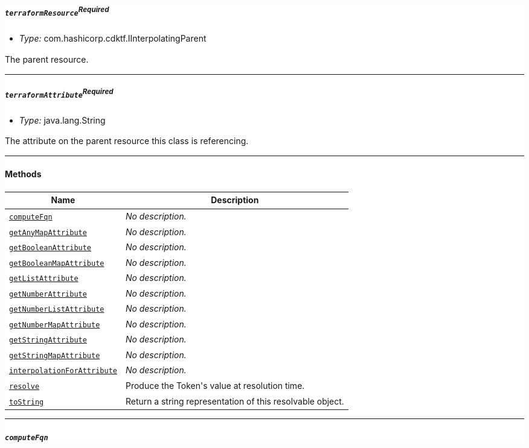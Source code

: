 
##### `terraformResource`<sup>Required</sup> <a name="terraformResource" id="@cdktf/provider-databricks.query.QueryParameterDateRangeValueDateRangeValueOutputReference.Initializer.parameter.terraformResource"></a>

- *Type:* com.hashicorp.cdktf.IInterpolatingParent

The parent resource.

---

##### `terraformAttribute`<sup>Required</sup> <a name="terraformAttribute" id="@cdktf/provider-databricks.query.QueryParameterDateRangeValueDateRangeValueOutputReference.Initializer.parameter.terraformAttribute"></a>

- *Type:* java.lang.String

The attribute on the parent resource this class is referencing.

---

#### Methods <a name="Methods" id="Methods"></a>

| **Name** | **Description** |
| --- | --- |
| <code><a href="#@cdktf/provider-databricks.query.QueryParameterDateRangeValueDateRangeValueOutputReference.computeFqn">computeFqn</a></code> | *No description.* |
| <code><a href="#@cdktf/provider-databricks.query.QueryParameterDateRangeValueDateRangeValueOutputReference.getAnyMapAttribute">getAnyMapAttribute</a></code> | *No description.* |
| <code><a href="#@cdktf/provider-databricks.query.QueryParameterDateRangeValueDateRangeValueOutputReference.getBooleanAttribute">getBooleanAttribute</a></code> | *No description.* |
| <code><a href="#@cdktf/provider-databricks.query.QueryParameterDateRangeValueDateRangeValueOutputReference.getBooleanMapAttribute">getBooleanMapAttribute</a></code> | *No description.* |
| <code><a href="#@cdktf/provider-databricks.query.QueryParameterDateRangeValueDateRangeValueOutputReference.getListAttribute">getListAttribute</a></code> | *No description.* |
| <code><a href="#@cdktf/provider-databricks.query.QueryParameterDateRangeValueDateRangeValueOutputReference.getNumberAttribute">getNumberAttribute</a></code> | *No description.* |
| <code><a href="#@cdktf/provider-databricks.query.QueryParameterDateRangeValueDateRangeValueOutputReference.getNumberListAttribute">getNumberListAttribute</a></code> | *No description.* |
| <code><a href="#@cdktf/provider-databricks.query.QueryParameterDateRangeValueDateRangeValueOutputReference.getNumberMapAttribute">getNumberMapAttribute</a></code> | *No description.* |
| <code><a href="#@cdktf/provider-databricks.query.QueryParameterDateRangeValueDateRangeValueOutputReference.getStringAttribute">getStringAttribute</a></code> | *No description.* |
| <code><a href="#@cdktf/provider-databricks.query.QueryParameterDateRangeValueDateRangeValueOutputReference.getStringMapAttribute">getStringMapAttribute</a></code> | *No description.* |
| <code><a href="#@cdktf/provider-databricks.query.QueryParameterDateRangeValueDateRangeValueOutputReference.interpolationForAttribute">interpolationForAttribute</a></code> | *No description.* |
| <code><a href="#@cdktf/provider-databricks.query.QueryParameterDateRangeValueDateRangeValueOutputReference.resolve">resolve</a></code> | Produce the Token's value at resolution time. |
| <code><a href="#@cdktf/provider-databricks.query.QueryParameterDateRangeValueDateRangeValueOutputReference.toString">toString</a></code> | Return a string representation of this resolvable object. |

---

##### `computeFqn` <a name="computeFqn" id="@cdktf/provider-databricks.query.QueryParameterDateRangeValueDateRangeValueOutputReference.computeFqn"></a>
